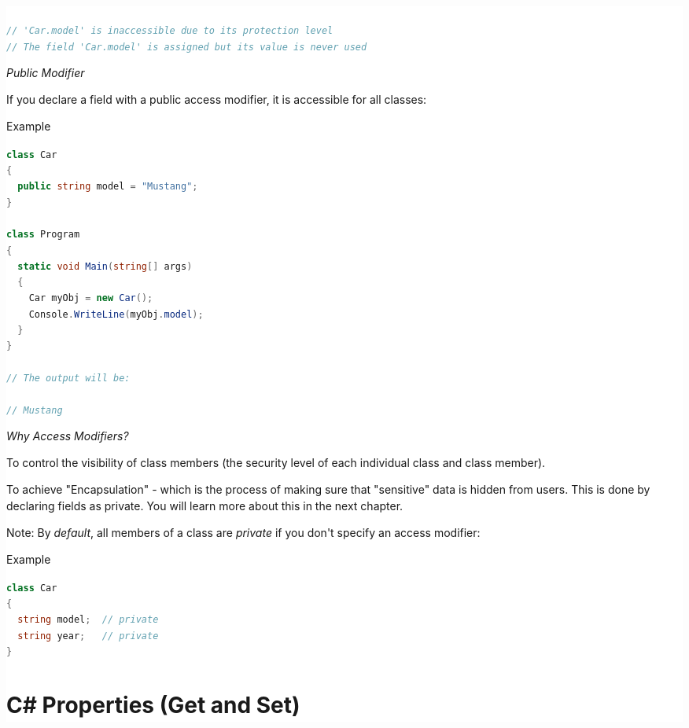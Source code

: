 ```cs

// 'Car.model' is inaccessible due to its protection level
// The field 'Car.model' is assigned but its value is never used

```

*Public Modifier*

If you declare a field with a public access modifier, it is accessible for all classes:

Example

```cs
class Car
{
  public string model = "Mustang";
}

class Program
{
  static void Main(string[] args)
  {
    Car myObj = new Car();
    Console.WriteLine(myObj.model);
  }
}
 
// The output will be:

// Mustang

```

*Why Access Modifiers?*

To control the visibility of class members (the security level of each individual class and class member).

To achieve "Encapsulation" - which is the process of making sure that "sensitive" data is hidden from users. This is done by declaring fields as private. You will learn more about this in the next chapter.

Note: By *default*, all members of a class are *private* if you don't specify an access modifier:

Example

```cs
class Car
{
  string model;  // private
  string year;   // private
}

```

# C# Properties (Get and Set)
